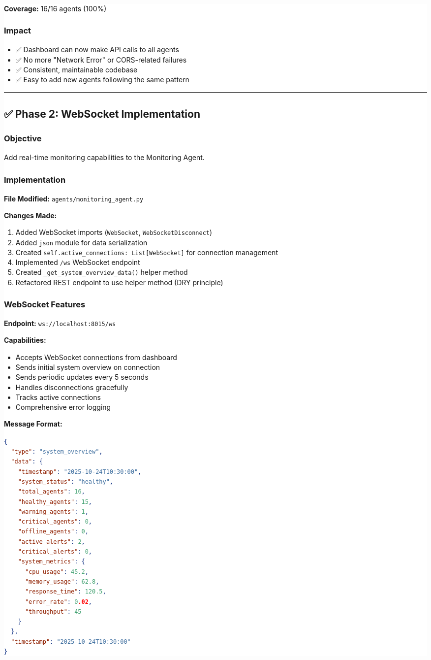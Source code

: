**Coverage:** 16/16 agents (100%)

### Impact
- ✅ Dashboard can now make API calls to all agents
- ✅ No more "Network Error" or CORS-related failures
- ✅ Consistent, maintainable codebase
- ✅ Easy to add new agents following the same pattern

---

## ✅ Phase 2: WebSocket Implementation

### Objective
Add real-time monitoring capabilities to the Monitoring Agent.

### Implementation

**File Modified:** `agents/monitoring_agent.py`

**Changes Made:**
1. Added WebSocket imports (`WebSocket`, `WebSocketDisconnect`)
2. Added `json` module for data serialization
3. Created `self.active_connections: List[WebSocket]` for connection management
4. Implemented `/ws` WebSocket endpoint
5. Created `_get_system_overview_data()` helper method
6. Refactored REST endpoint to use helper method (DRY principle)

### WebSocket Features

**Endpoint:** `ws://localhost:8015/ws`

**Capabilities:**
- Accepts WebSocket connections from dashboard
- Sends initial system overview on connection
- Sends periodic updates every 5 seconds
- Handles disconnections gracefully
- Tracks active connections
- Comprehensive error logging

**Message Format:**
```json
{
  "type": "system_overview",
  "data": {
    "timestamp": "2025-10-24T10:30:00",
    "system_status": "healthy",
    "total_agents": 16,
    "healthy_agents": 15,
    "warning_agents": 1,
    "critical_agents": 0,
    "offline_agents": 0,
    "active_alerts": 2,
    "critical_alerts": 0,
    "system_metrics": {
      "cpu_usage": 45.2,
      "memory_usage": 62.8,
      "response_time": 120.5,
      "error_rate": 0.02,
      "throughput": 45
    }
  },
  "timestamp": "2025-10-24T10:30:00"
}
```
